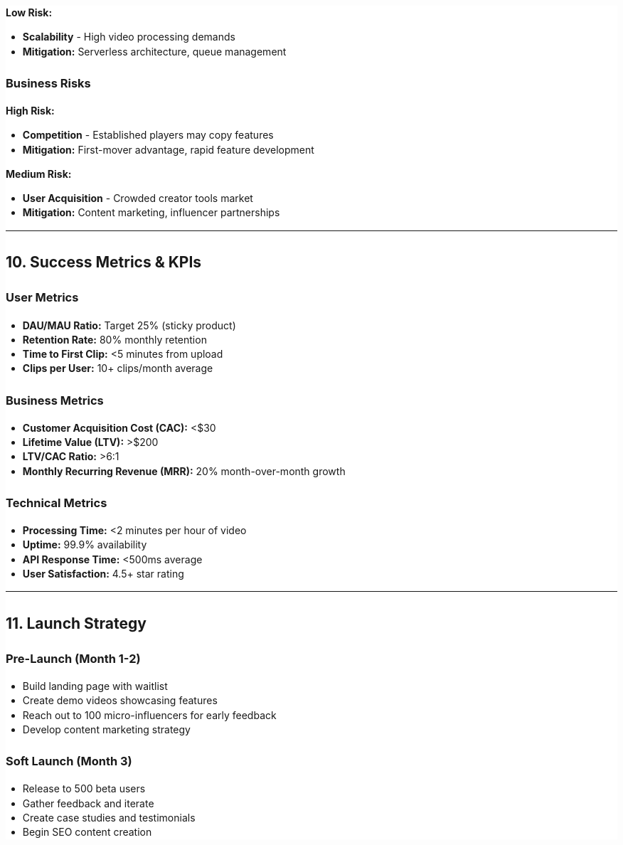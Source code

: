**Low Risk:**
- **Scalability** - High video processing demands
- **Mitigation:** Serverless architecture, queue management

### Business Risks
**High Risk:**
- **Competition** - Established players may copy features
- **Mitigation:** First-mover advantage, rapid feature development

**Medium Risk:**
- **User Acquisition** - Crowded creator tools market
- **Mitigation:** Content marketing, influencer partnerships

---

## 10. Success Metrics & KPIs

### User Metrics
- **DAU/MAU Ratio:** Target 25% (sticky product)
- **Retention Rate:** 80% monthly retention
- **Time to First Clip:** <5 minutes from upload
- **Clips per User:** 10+ clips/month average

### Business Metrics
- **Customer Acquisition Cost (CAC):** <$30
- **Lifetime Value (LTV):** >$200
- **LTV/CAC Ratio:** >6:1
- **Monthly Recurring Revenue (MRR):** 20% month-over-month growth

### Technical Metrics
- **Processing Time:** <2 minutes per hour of video
- **Uptime:** 99.9% availability
- **API Response Time:** <500ms average
- **User Satisfaction:** 4.5+ star rating

---

## 11. Launch Strategy

### Pre-Launch (Month 1-2)
- Build landing page with waitlist
- Create demo videos showcasing features
- Reach out to 100 micro-influencers for early feedback
- Develop content marketing strategy

### Soft Launch (Month 3)
- Release to 500 beta users
- Gather feedback and iterate
- Create case studies and testimonials
- Begin SEO content creation

